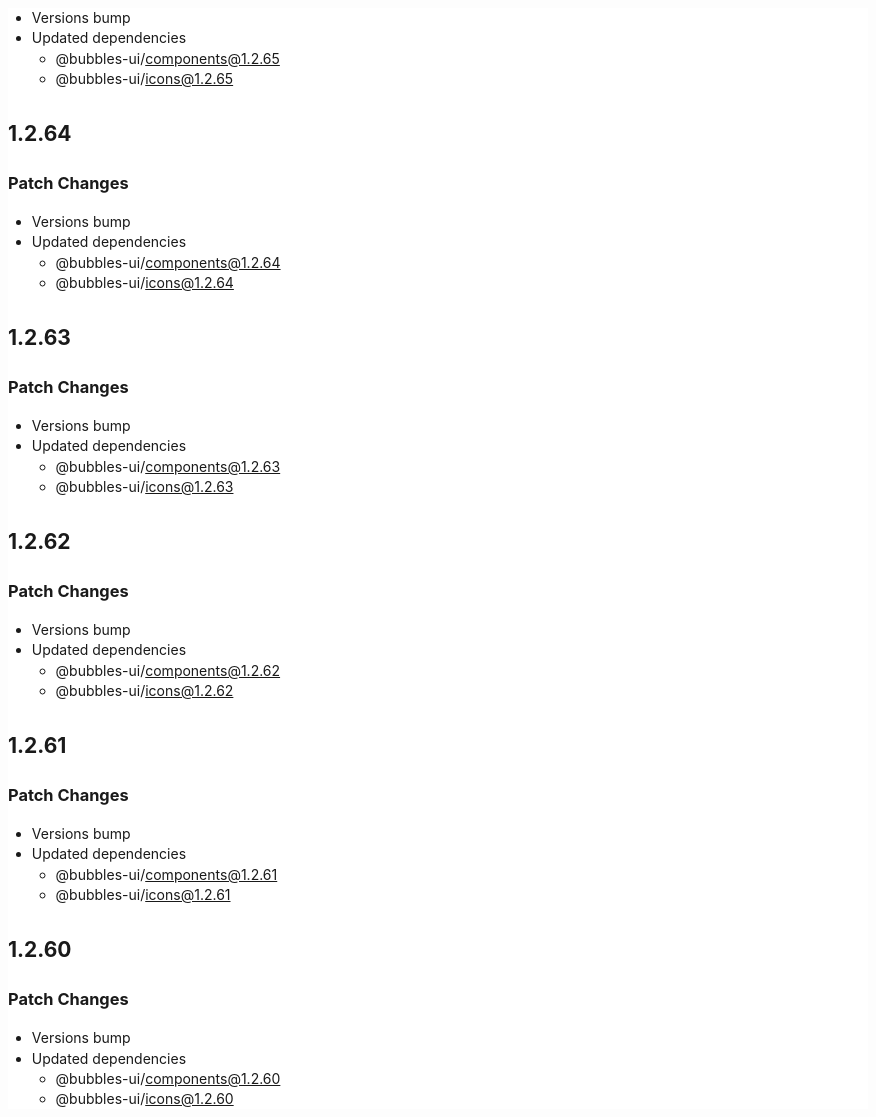 - Versions bump
- Updated dependencies
  - @bubbles-ui/components@1.2.65
  - @bubbles-ui/icons@1.2.65

## 1.2.64

### Patch Changes

- Versions bump
- Updated dependencies
  - @bubbles-ui/components@1.2.64
  - @bubbles-ui/icons@1.2.64

## 1.2.63

### Patch Changes

- Versions bump
- Updated dependencies
  - @bubbles-ui/components@1.2.63
  - @bubbles-ui/icons@1.2.63

## 1.2.62

### Patch Changes

- Versions bump
- Updated dependencies
  - @bubbles-ui/components@1.2.62
  - @bubbles-ui/icons@1.2.62

## 1.2.61

### Patch Changes

- Versions bump
- Updated dependencies
  - @bubbles-ui/components@1.2.61
  - @bubbles-ui/icons@1.2.61

## 1.2.60

### Patch Changes

- Versions bump
- Updated dependencies
  - @bubbles-ui/components@1.2.60
  - @bubbles-ui/icons@1.2.60

